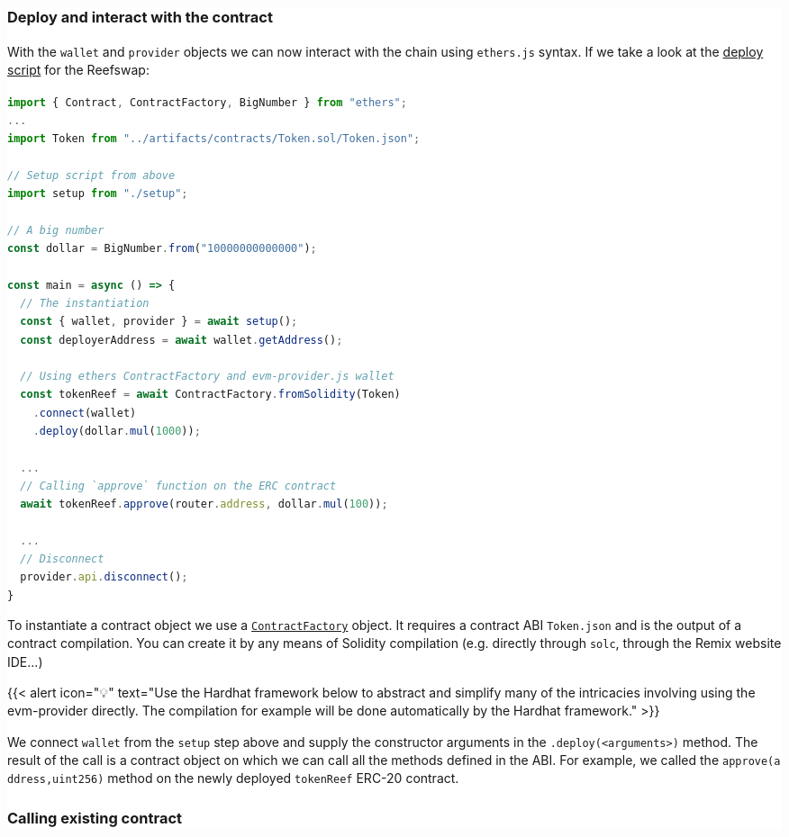 ### Deploy and interact with the contract

With the `wallet` and `provider` objects we can now interact with the chain using `ethers.js` syntax. If we take a look at the [deploy script](https://github.com/reef-defi/reefswap/blob/master/src/deploy.ts) for the Reefswap:

```javascript
import { Contract, ContractFactory, BigNumber } from "ethers";
...
import Token from "../artifacts/contracts/Token.sol/Token.json";

// Setup script from above
import setup from "./setup";

// A big number
const dollar = BigNumber.from("10000000000000");

const main = async () => {
  // The instantiation
  const { wallet, provider } = await setup();
  const deployerAddress = await wallet.getAddress();

  // Using ethers ContractFactory and evm-provider.js wallet
  const tokenReef = await ContractFactory.fromSolidity(Token)
    .connect(wallet)
    .deploy(dollar.mul(1000));

  ...
  // Calling `approve` function on the ERC contract
  await tokenReef.approve(router.address, dollar.mul(100));

  ...
  // Disconnect
  provider.api.disconnect();
}
```

To instantiate a contract object we use a [`ContractFactory`](https://docs.ethers.io/v5/api/contract/contract-factory/#ContractFactory) object. It requires a contract ABI `Token.json`  and is the output of a contract compilation. You can create it by any means of Solidity compilation (e.g. directly through `solc`, through the Remix website IDE...)

{{< alert icon="💡" text="Use the Hardhat framework below to abstract and simplify many of the intricacies involving using the evm-provider directly. The compilation for example will be done automatically by the Hardhat framework." >}}

We connect `wallet` from the `setup` step above and supply the constructor arguments in the `.deploy(<arguments>)` method. The result of the call is a contract object on which we can call all the methods defined in the ABI. For example, we called the `approve(address,uint256)` method on the newly deployed `tokenReef` ERC-20 contract.

### Calling existing contract

